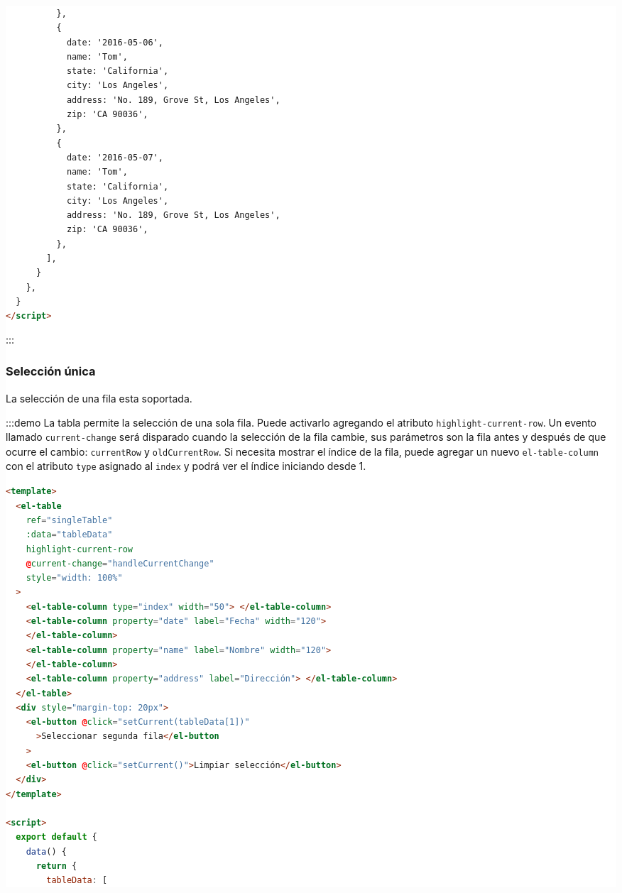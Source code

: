 ```html
          },
          {
            date: '2016-05-06',
            name: 'Tom',
            state: 'California',
            city: 'Los Angeles',
            address: 'No. 189, Grove St, Los Angeles',
            zip: 'CA 90036',
          },
          {
            date: '2016-05-07',
            name: 'Tom',
            state: 'California',
            city: 'Los Angeles',
            address: 'No. 189, Grove St, Los Angeles',
            zip: 'CA 90036',
          },
        ],
      }
    },
  }
</script>
```

:::

### Selección única

La selección de una fila esta soportada.

:::demo La tabla permite la selección de una sola fila. Puede activarlo agregando el atributo `highlight-current-row`. Un evento llamado `current-change` será disparado cuando la selección de la fila cambie, sus parámetros son la fila antes y después de que ocurre el cambio: `currentRow` y `oldCurrentRow`. Si necesita mostrar el índice de la fila, puede agregar un nuevo `el-table-column` con el atributo `type` asignado al `index` y podrá ver el índice iniciando desde 1.

```html
<template>
  <el-table
    ref="singleTable"
    :data="tableData"
    highlight-current-row
    @current-change="handleCurrentChange"
    style="width: 100%"
  >
    <el-table-column type="index" width="50"> </el-table-column>
    <el-table-column property="date" label="Fecha" width="120">
    </el-table-column>
    <el-table-column property="name" label="Nombre" width="120">
    </el-table-column>
    <el-table-column property="address" label="Dirección"> </el-table-column>
  </el-table>
  <div style="margin-top: 20px">
    <el-button @click="setCurrent(tableData[1])"
      >Seleccionar segunda fila</el-button
    >
    <el-button @click="setCurrent()">Limpiar selección</el-button>
  </div>
</template>

<script>
  export default {
    data() {
      return {
        tableData: [
```